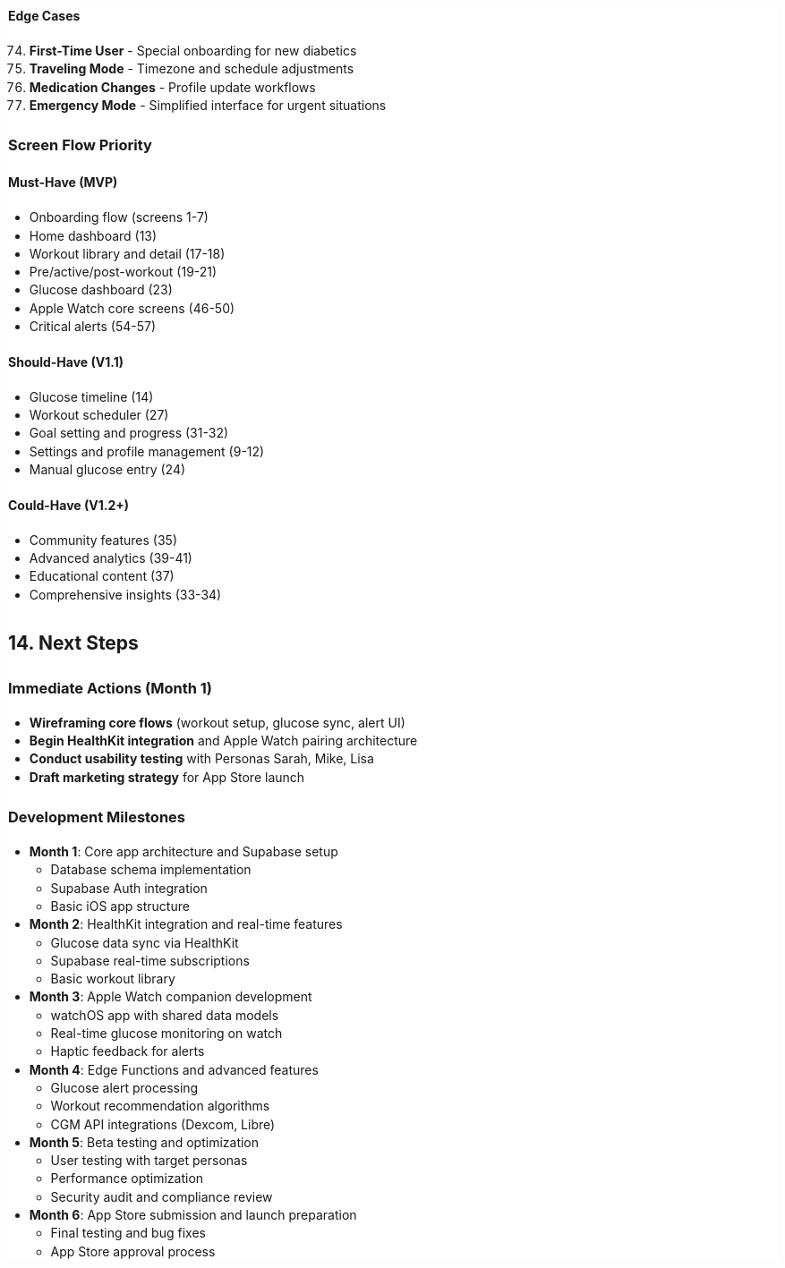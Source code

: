 #### Edge Cases
74. **First-Time User** - Special onboarding for new diabetics
75. **Traveling Mode** - Timezone and schedule adjustments
76. **Medication Changes** - Profile update workflows
77. **Emergency Mode** - Simplified interface for urgent situations

### Screen Flow Priority

#### Must-Have (MVP)
- Onboarding flow (screens 1-7)
- Home dashboard (13)
- Workout library and detail (17-18)
- Pre/active/post-workout (19-21)
- Glucose dashboard (23)
- Apple Watch core screens (46-50)
- Critical alerts (54-57)

#### Should-Have (V1.1)
- Glucose timeline (14)
- Workout scheduler (27)
- Goal setting and progress (31-32)
- Settings and profile management (9-12)
- Manual glucose entry (24)

#### Could-Have (V1.2+)
- Community features (35)
- Advanced analytics (39-41)
- Educational content (37)
- Comprehensive insights (33-34)

## 14. Next Steps

### Immediate Actions (Month 1)
- **Wireframing core flows** (workout setup, glucose sync, alert UI)
- **Begin HealthKit integration** and Apple Watch pairing architecture
- **Conduct usability testing** with Personas Sarah, Mike, Lisa
- **Draft marketing strategy** for App Store launch

### Development Milestones
- **Month 1**: Core app architecture and Supabase setup
  - Database schema implementation
  - Supabase Auth integration
  - Basic iOS app structure
- **Month 2**: HealthKit integration and real-time features
  - Glucose data sync via HealthKit
  - Supabase real-time subscriptions
  - Basic workout library
- **Month 3**: Apple Watch companion development
  - watchOS app with shared data models
  - Real-time glucose monitoring on watch
  - Haptic feedback for alerts
- **Month 4**: Edge Functions and advanced features
  - Glucose alert processing
  - Workout recommendation algorithms
  - CGM API integrations (Dexcom, Libre)
- **Month 5**: Beta testing and optimization
  - User testing with target personas
  - Performance optimization
  - Security audit and compliance review
- **Month 6**: App Store submission and launch preparation
  - Final testing and bug fixes
  - App Store approval process